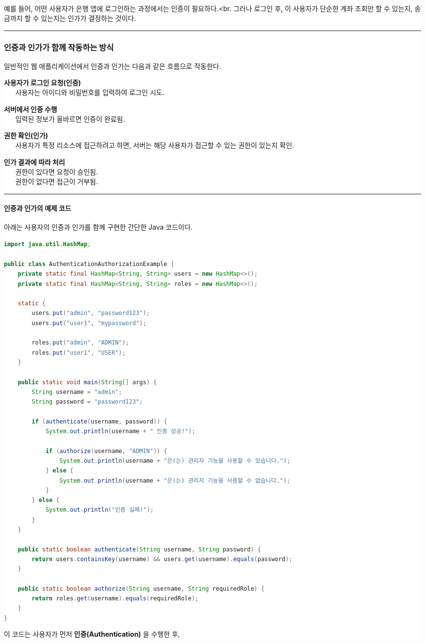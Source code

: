 예를 들어, 어떤 사용자가 은행 앱에 로그인하는 과정에서는 인증이 필요하다.<br.
그러나 로그인 후, 이 사용자가 단순한 계좌 조회만 할 수 있는지, 송금까지 할 수 있는지는 인가가 결정하는 것이다.

-------------
### 인증과 인가가 함께 작동하는 방식
일반적인 웹 애플리케이션에서 인증과 인가는 다음과 같은 흐름으로 작동한다.

**사용자가 로그인 요청(인증)**<br>
&nbsp;&nbsp;&nbsp;&nbsp;&nbsp;&nbsp;사용자는 아이디와 비밀번호를 입력하여 로그인 시도.

**서버에서 인증 수행**<br>
&nbsp;&nbsp;&nbsp;&nbsp;&nbsp;&nbsp;입력된 정보가 올바르면 인증이 완료됨.

**권한 확인(인가)**<br>
&nbsp;&nbsp;&nbsp;&nbsp;&nbsp;&nbsp;사용자가 특정 리소스에 접근하려고 하면, 서버는 해당 사용자가 접근할 수 있는 권한이 있는지 확인.

**인가 결과에 따라 처리**<br>
&nbsp;&nbsp;&nbsp;&nbsp;&nbsp;&nbsp;권한이 있다면 요청이 승인됨.<br>
&nbsp;&nbsp;&nbsp;&nbsp;&nbsp;&nbsp;권한이 없다면 접근이 거부됨.

-----------------
#### 인증과 인가의 예제 코드
아래는 사용자의 인증과 인가를 함께 구현한 간단한 Java 코드이다.
```java
import java.util.HashMap;

public class AuthenticationAuthorizationExample {
    private static final HashMap<String, String> users = new HashMap<>();
    private static final HashMap<String, String> roles = new HashMap<>();

    static {
        users.put("admin", "password123");
        users.put("user1", "mypassword");

        roles.put("admin", "ADMIN");
        roles.put("user1", "USER");
    }

    public static void main(String[] args) {
        String username = "admin";
        String password = "password123";

        if (authenticate(username, password)) {
            System.out.println(username + " 인증 성공!");

            if (authorize(username, "ADMIN")) {
                System.out.println(username + "은(는) 관리자 기능을 사용할 수 있습니다.");
            } else {
                System.out.println(username + "은(는) 관리자 기능을 사용할 수 없습니다.");
            }
        } else {
            System.out.println("인증 실패!");
        }
    }

    public static boolean authenticate(String username, String password) {
        return users.containsKey(username) && users.get(username).equals(password);
    }

    public static boolean authorize(String username, String requiredRole) {
        return roles.get(username).equals(requiredRole);
    }
}
```
이 코드는 사용자가 먼저 **인증(Authentication)** 을 수행한 후,<br>